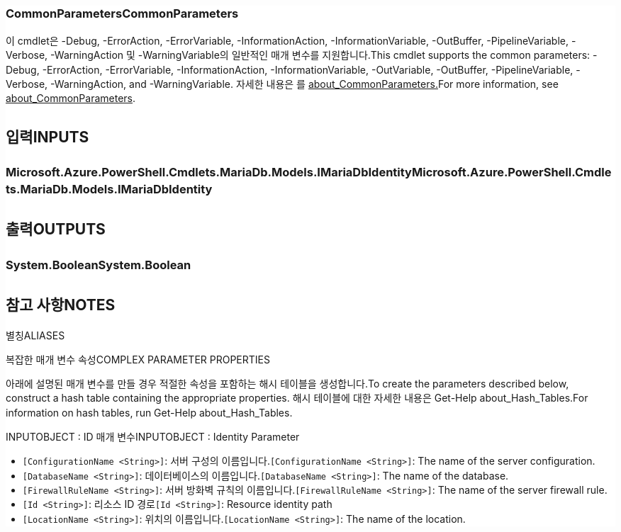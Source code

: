 ### <span data-ttu-id="1f93c-137">CommonParameters</span><span class="sxs-lookup"><span data-stu-id="1f93c-137">CommonParameters</span></span>
<span data-ttu-id="1f93c-138">이 cmdlet은 -Debug, -ErrorAction, -ErrorVariable, -InformationAction, -InformationVariable, -OutBuffer, -PipelineVariable, -Verbose, -WarningAction 및 -WarningVariable의 일반적인 매개 변수를 지원합니다.</span><span class="sxs-lookup"><span data-stu-id="1f93c-138">This cmdlet supports the common parameters: -Debug, -ErrorAction, -ErrorVariable, -InformationAction, -InformationVariable, -OutVariable, -OutBuffer, -PipelineVariable, -Verbose, -WarningAction, and -WarningVariable.</span></span> <span data-ttu-id="1f93c-139">자세한 내용은 를 [about_CommonParameters.](http://go.microsoft.com/fwlink/?LinkID=113216)</span><span class="sxs-lookup"><span data-stu-id="1f93c-139">For more information, see [about_CommonParameters](http://go.microsoft.com/fwlink/?LinkID=113216).</span></span>

## <span data-ttu-id="1f93c-140">입력</span><span class="sxs-lookup"><span data-stu-id="1f93c-140">INPUTS</span></span>

### <span data-ttu-id="1f93c-141">Microsoft.Azure.PowerShell.Cmdlets.MariaDb.Models.IMariaDbIdentity</span><span class="sxs-lookup"><span data-stu-id="1f93c-141">Microsoft.Azure.PowerShell.Cmdlets.MariaDb.Models.IMariaDbIdentity</span></span>

## <span data-ttu-id="1f93c-142">출력</span><span class="sxs-lookup"><span data-stu-id="1f93c-142">OUTPUTS</span></span>

### <span data-ttu-id="1f93c-143">System.Boolean</span><span class="sxs-lookup"><span data-stu-id="1f93c-143">System.Boolean</span></span>

## <span data-ttu-id="1f93c-144">참고 사항</span><span class="sxs-lookup"><span data-stu-id="1f93c-144">NOTES</span></span>

<span data-ttu-id="1f93c-145">별칭</span><span class="sxs-lookup"><span data-stu-id="1f93c-145">ALIASES</span></span>

<span data-ttu-id="1f93c-146">복잡한 매개 변수 속성</span><span class="sxs-lookup"><span data-stu-id="1f93c-146">COMPLEX PARAMETER PROPERTIES</span></span>

<span data-ttu-id="1f93c-147">아래에 설명된 매개 변수를 만들 경우 적절한 속성을 포함하는 해시 테이블을 생성합니다.</span><span class="sxs-lookup"><span data-stu-id="1f93c-147">To create the parameters described below, construct a hash table containing the appropriate properties.</span></span> <span data-ttu-id="1f93c-148">해시 테이블에 대한 자세한 내용은 Get-Help about_Hash_Tables.</span><span class="sxs-lookup"><span data-stu-id="1f93c-148">For information on hash tables, run Get-Help about_Hash_Tables.</span></span>


<span data-ttu-id="1f93c-149">INPUTOBJECT <IMariaDbIdentity> : ID 매개 변수</span><span class="sxs-lookup"><span data-stu-id="1f93c-149">INPUTOBJECT <IMariaDbIdentity>: Identity Parameter</span></span>
  - <span data-ttu-id="1f93c-150">`[ConfigurationName <String>]`: 서버 구성의 이름입니다.</span><span class="sxs-lookup"><span data-stu-id="1f93c-150">`[ConfigurationName <String>]`: The name of the server configuration.</span></span>
  - <span data-ttu-id="1f93c-151">`[DatabaseName <String>]`: 데이터베이스의 이름입니다.</span><span class="sxs-lookup"><span data-stu-id="1f93c-151">`[DatabaseName <String>]`: The name of the database.</span></span>
  - <span data-ttu-id="1f93c-152">`[FirewallRuleName <String>]`: 서버 방화벽 규칙의 이름입니다.</span><span class="sxs-lookup"><span data-stu-id="1f93c-152">`[FirewallRuleName <String>]`: The name of the server firewall rule.</span></span>
  - <span data-ttu-id="1f93c-153">`[Id <String>]`: 리소스 ID 경로</span><span class="sxs-lookup"><span data-stu-id="1f93c-153">`[Id <String>]`: Resource identity path</span></span>
  - <span data-ttu-id="1f93c-154">`[LocationName <String>]`: 위치의 이름입니다.</span><span class="sxs-lookup"><span data-stu-id="1f93c-154">`[LocationName <String>]`: The name of the location.</span></span>